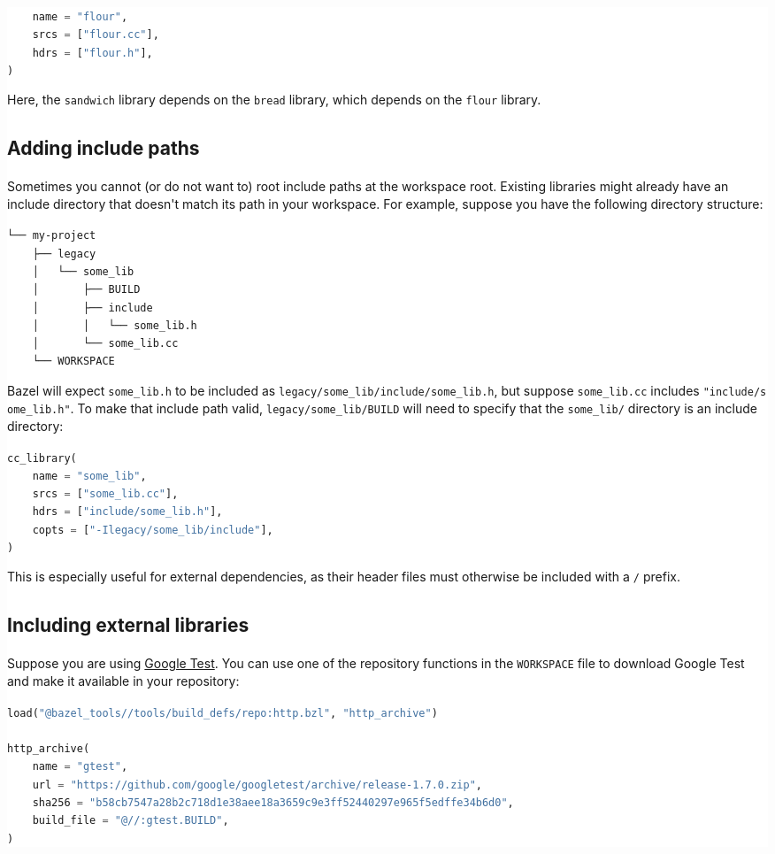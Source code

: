 ```python
    name = "flour",
    srcs = ["flour.cc"],
    hdrs = ["flour.h"],
)
```

Here, the `sandwich` library depends on the `bread` library, which depends
on the `flour` library.

## Adding include paths

Sometimes you cannot (or do not want to) root include paths at the workspace
root. Existing libraries might already have an include directory that doesn't
match its path in your workspace.  For example, suppose you have the following
directory structure:

```
└── my-project
    ├── legacy
    │   └── some_lib
    │       ├── BUILD
    │       ├── include
    │       │   └── some_lib.h
    │       └── some_lib.cc
    └── WORKSPACE
```

Bazel will expect `some_lib.h` to be included as
`legacy/some_lib/include/some_lib.h`, but suppose `some_lib.cc` includes
`"include/some_lib.h"`.  To make that include path valid,
`legacy/some_lib/BUILD` will need to specify that the `some_lib/`
directory is an include directory:

```python
cc_library(
    name = "some_lib",
    srcs = ["some_lib.cc"],
    hdrs = ["include/some_lib.h"],
    copts = ["-Ilegacy/some_lib/include"],
)
```

This is especially useful for external dependencies, as their header files
must otherwise be included with a `/` prefix.

## Including external libraries

Suppose you are using [Google Test](https://github.com/google/googletest). You
can use one of the repository functions in the `WORKSPACE` file to
download Google Test and make it available in your repository:

```python
load("@bazel_tools//tools/build_defs/repo:http.bzl", "http_archive")

http_archive(
    name = "gtest",
    url = "https://github.com/google/googletest/archive/release-1.7.0.zip",
    sha256 = "b58cb7547a28b2c718d1e38aee18a3659c9e3ff52440297e965f5edffe34b6d0",
    build_file = "@//:gtest.BUILD",
)
```
